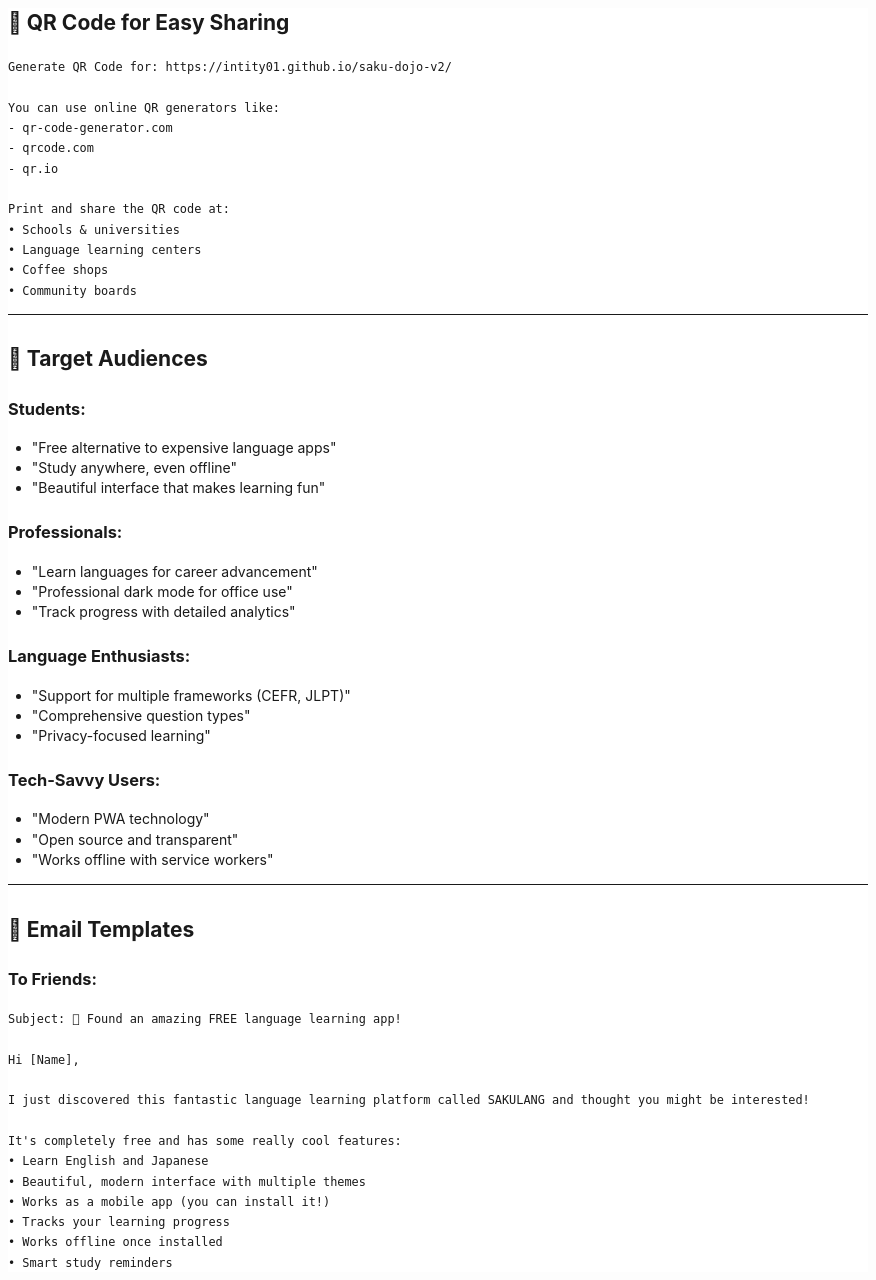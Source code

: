 
## 📱 **QR Code for Easy Sharing**

```
Generate QR Code for: https://intity01.github.io/saku-dojo-v2/

You can use online QR generators like:
- qr-code-generator.com
- qrcode.com
- qr.io

Print and share the QR code at:
• Schools & universities
• Language learning centers
• Coffee shops
• Community boards
```

---

## 🎯 **Target Audiences**

### **Students:**
- "Free alternative to expensive language apps"
- "Study anywhere, even offline"
- "Beautiful interface that makes learning fun"

### **Professionals:**
- "Learn languages for career advancement"
- "Professional dark mode for office use"
- "Track progress with detailed analytics"

### **Language Enthusiasts:**
- "Support for multiple frameworks (CEFR, JLPT)"
- "Comprehensive question types"
- "Privacy-focused learning"

### **Tech-Savvy Users:**
- "Modern PWA technology"
- "Open source and transparent"
- "Works offline with service workers"

---

## 📧 **Email Templates**

### **To Friends:**
```
Subject: 🎌 Found an amazing FREE language learning app!

Hi [Name],

I just discovered this fantastic language learning platform called SAKULANG and thought you might be interested!

It's completely free and has some really cool features:
• Learn English and Japanese
• Beautiful, modern interface with multiple themes
• Works as a mobile app (you can install it!)
• Tracks your learning progress
• Works offline once installed
• Smart study reminders
```